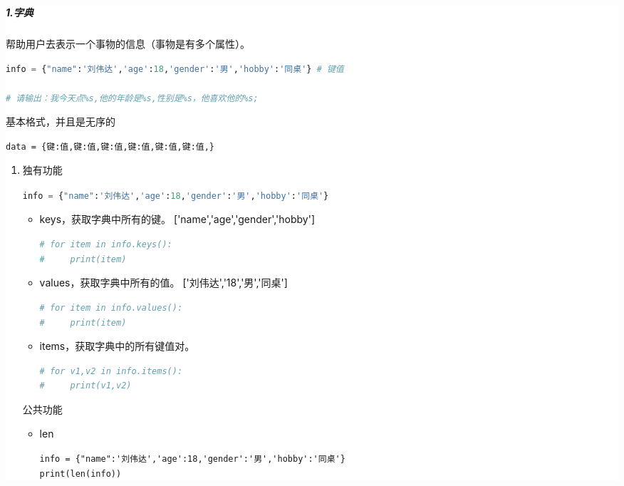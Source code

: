   

##### 1.字典

帮助用户去表示一个事物的信息（事物是有多个属性）。

```python
info = {"name":'刘伟达','age':18,'gender':'男','hobby':'同桌'} # 键值

# 请输出：我今天点%s,他的年龄是%s,性别是%s，他喜欢他的%s;
```

基本格式，并且是无序的

```
data = {键:值,键:值,键:值,键:值,键:值,键:值,}
```

1. 独有功能

   ```python
   info = {"name":'刘伟达','age':18,'gender':'男','hobby':'同桌'}
   ```

   - keys，获取字典中所有的键。     ['name','age','gender','hobby']

     ```python
     # for item in info.keys():
     #     print(item)
     ```

   - values，获取字典中所有的值。  ['刘伟达','18','男','同桌']

     ```python
     # for item in info.values():
     #     print(item)
     ```

   - items，获取字典中的所有键值对。

     ```python
     # for v1,v2 in info.items():
     #     print(v1,v2)
     ```

   公共功能

   - len

     ```
     info = {"name":'刘伟达','age':18,'gender':'男','hobby':'同桌'}
     print(len(info))
     ```

